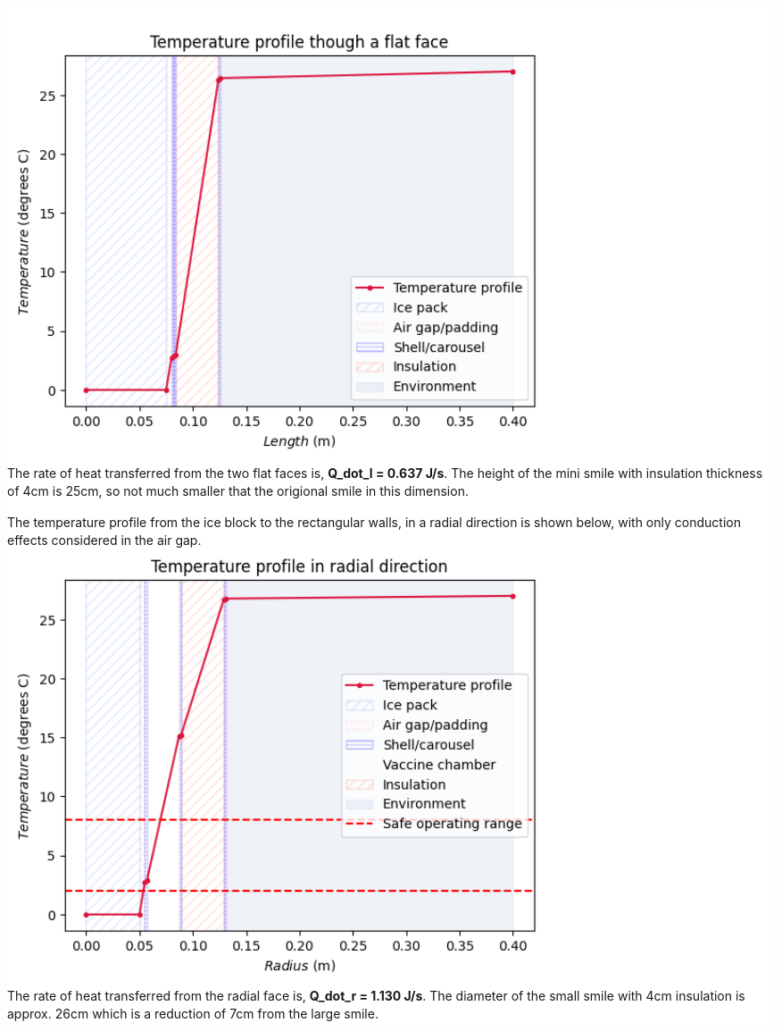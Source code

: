 <br><img src="Photos/small_4_lin.png" alt="Temperature profile through thickness of mini smile" width="600"/>
<br>The rate of heat transferred from the two flat faces is, **Q_dot_l = 0.637 J/s**.
The height of the mini smile with insulation thickness of 4cm is 25cm, so not much smaller that the origional smile in this dimension.

The temperature profile from the ice block to the rectangular walls, in a radial direction is shown below, with only conduction effects considered in the air gap.
<br><img src="Photos/small_4_rad_LB.png" alt="Temperature profile through radial walls" width="600"/>
<br>The rate of heat transferred from the radial face is, **Q_dot_r = 1.130 J/s**.
The diameter of the small smile with 4cm insulation is approx. 26cm which is a reduction of 7cm from the large smile.
